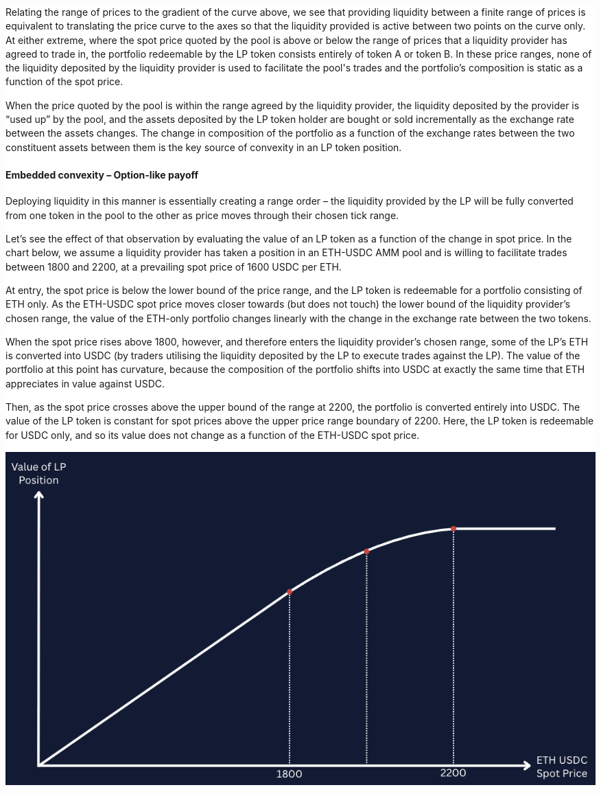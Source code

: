 Relating the range of prices to the gradient of the curve above, we see that providing liquidity between a finite range of prices is equivalent to translating the price curve to the axes so that the liquidity provided is active between two points on the curve only. At either extreme, where the spot price quoted by the pool is above or below the range of prices that a liquidity provider has agreed to trade in, the portfolio redeemable by the LP token consists entirely of token A or token B. In these price ranges, none of the liquidity deposited by the liquidity provider is used to facilitate the pool's trades and the portfolio’s composition is static as a function of the spot price.

When the price quoted by the pool is within the range agreed by the liquidity provider, the liquidity deposited by the provider is “used up” by the pool, and the assets deposited by the LP token holder are bought or sold incrementally as the exchange rate between the assets changes. The change in composition of the portfolio as a function of the exchange rates between the two constituent assets between them is the key source of convexity in an LP token position.

#### Embedded convexity – Option-like payoff

Deploying liquidity in this manner is essentially creating a range order – the liquidity provided by the LP will be fully converted from one token in the pool to the other as price moves through their chosen tick range.

Let’s see the effect of that observation by evaluating the value of an LP token as a function of the change in spot price. In the chart below, we assume a liquidity provider has taken a position in an ETH-USDC AMM pool and is willing to facilitate trades between 1800 and 2200, at a prevailing spot price of 1600 USDC per ETH.

At entry, the spot price is below the lower bound of the price range, and the LP token is redeemable for a portfolio consisting of ETH only. As the ETH-USDC spot price moves closer towards (but does not touch) the lower bound of the liquidity provider’s chosen range, the value of the ETH-only portfolio changes linearly with the change in the exchange rate between the two tokens.

When the spot price rises above 1800, however, and therefore enters the liquidity provider’s chosen range, some of the LP’s ETH is converted into USDC (by traders utilising the liquidity deposited by the LP to execute trades against the LP). The value of the portfolio at this point has curvature, because the composition of the portfolio shifts into USDC at exactly the same time that ETH appreciates in value against USDC.

Then, as the spot price crosses above the upper bound of the range at 2200, the portfolio is converted entirely into USDC. The value of the LP token is constant for spot prices above the upper price range boundary of 2200. Here, the LP token is redeemable for USDC only, and so its value does not change as a function of the ETH-USDC spot price.

![](./04.png)